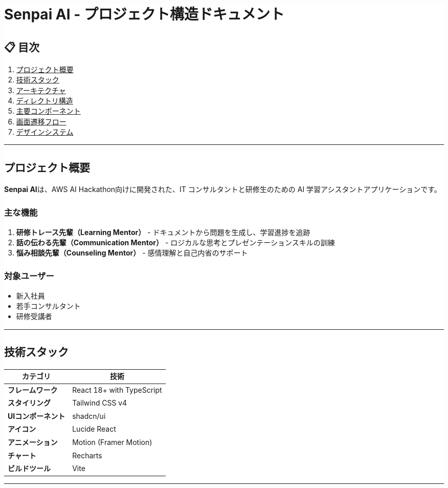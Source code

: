 # Senpai AI - プロジェクト構造ドキュメント

## 📋 目次

1. [プロジェクト概要](#プロジェクト概要)
2. [技術スタック](#技術スタック)
3. [アーキテクチャ](#アーキテクチャ)
4. [ディレクトリ構造](#ディレクトリ構造)
5. [主要コンポーネント](#主要コンポーネント)
6. [画面遷移フロー](#画面遷移フロー)
7. [デザインシステム](#デザインシステム)

---

## プロジェクト概要

**Senpai AI**は、AWS AI Hackathon向けに開発された、IT コンサルタントと研修生のための AI 学習アシスタントアプリケーションです。

### 主な機能

1. **研修トレース先輩（Learning Mentor）** - ドキュメントから問題を生成し、学習進捗を追跡
2. **話の伝わる先輩（Communication Mentor）** - ロジカルな思考とプレゼンテーションスキルの訓練
3. **悩み相談先輩（Counseling Mentor）** - 感情理解と自己内省のサポート

### 対象ユーザー

- 新入社員
- 若手コンサルタント
- 研修受講者

---

## 技術スタック

| カテゴリ | 技術 |
|---------|------|
| **フレームワーク** | React 18+ with TypeScript |
| **スタイリング** | Tailwind CSS v4 |
| **UIコンポーネント** | shadcn/ui |
| **アイコン** | Lucide React |
| **アニメーション** | Motion (Framer Motion) |
| **チャート** | Recharts |
| **ビルドツール** | Vite |

---
